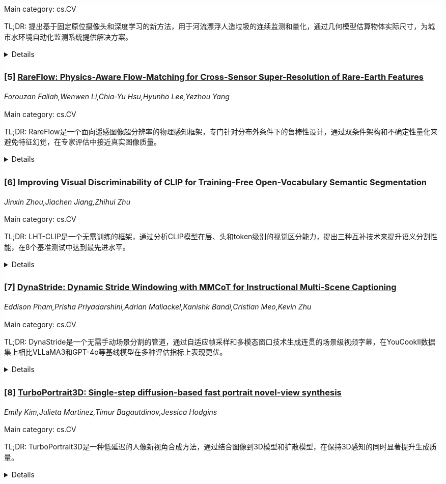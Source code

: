 Main category: cs.CV

TL;DR: 提出基于固定原位摄像头和深度学习的新方法，用于河流漂浮人造垃圾的连续监测和量化，通过几何模型估算物体实际尺寸，为城市水环境自动化监测系统提供解决方案。


<details><summary>Details</summary></details>


### [5] [RareFlow: Physics-Aware Flow-Matching for Cross-Sensor Super-Resolution of Rare-Earth Features](https://arxiv.org/abs/2510.23816)
*Forouzan Fallah,Wenwen Li,Chia-Yu Hsu,Hyunho Lee,Yezhou Yang*

Main category: cs.CV

TL;DR: RareFlow是一个面向遥感图像超分辨率的物理感知框架，专门针对分布外条件下的鲁棒性设计，通过双条件架构和不确定性量化来避免特征幻觉，在专家评估中接近真实图像质量。


<details><summary>Details</summary></details>


### [6] [Improving Visual Discriminability of CLIP for Training-Free Open-Vocabulary Semantic Segmentation](https://arxiv.org/abs/2510.23894)
*Jinxin Zhou,Jiachen Jiang,Zhihui Zhu*

Main category: cs.CV

TL;DR: LHT-CLIP是一个无需训练的框架，通过分析CLIP模型在层、头和token级别的视觉区分能力，提出三种互补技术来提升语义分割性能，在8个基准测试中达到最先进水平。


<details><summary>Details</summary></details>


### [7] [DynaStride: Dynamic Stride Windowing with MMCoT for Instructional Multi-Scene Captioning](https://arxiv.org/abs/2510.23907)
*Eddison Pham,Prisha Priyadarshini,Adrian Maliackel,Kanishk Bandi,Cristian Meo,Kevin Zhu*

Main category: cs.CV

TL;DR: DynaStride是一个无需手动场景分割的管道，通过自适应帧采样和多模态窗口技术生成连贯的场景级视频字幕，在YouCookII数据集上相比VLLaMA3和GPT-4o等基线模型在多种评估指标上表现更优。


<details><summary>Details</summary></details>


### [8] [TurboPortrait3D: Single-step diffusion-based fast portrait novel-view synthesis](https://arxiv.org/abs/2510.23929)
*Emily Kim,Julieta Martinez,Timur Bagautdinov,Jessica Hodgins*

Main category: cs.CV

TL;DR: TurboPortrait3D是一种低延迟的人像新视角合成方法，通过结合图像到3D模型和扩散模型，在保持3D感知的同时显著提升生成质量。


<details><summary>Details</summary></details>

